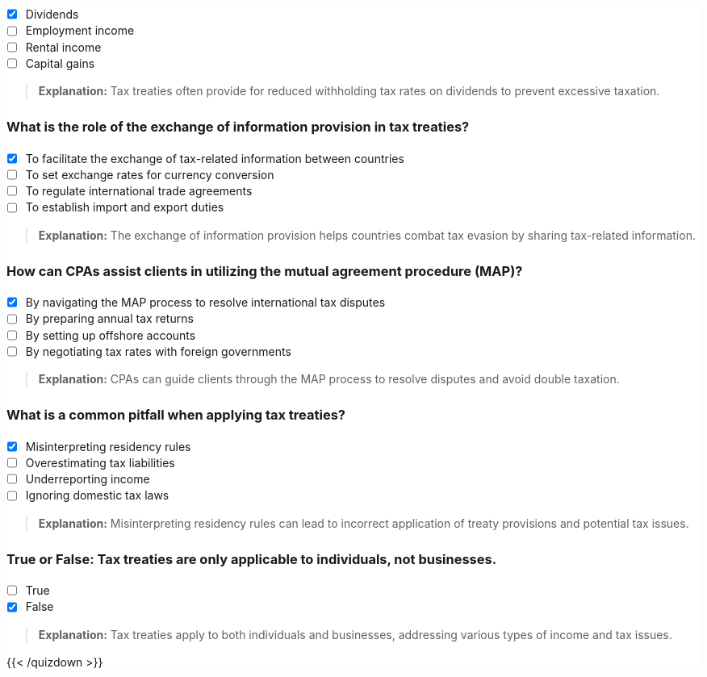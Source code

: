 - [x] Dividends
- [ ] Employment income
- [ ] Rental income
- [ ] Capital gains

> **Explanation:** Tax treaties often provide for reduced withholding tax rates on dividends to prevent excessive taxation.

### What is the role of the exchange of information provision in tax treaties?

- [x] To facilitate the exchange of tax-related information between countries
- [ ] To set exchange rates for currency conversion
- [ ] To regulate international trade agreements
- [ ] To establish import and export duties

> **Explanation:** The exchange of information provision helps countries combat tax evasion by sharing tax-related information.

### How can CPAs assist clients in utilizing the mutual agreement procedure (MAP)?

- [x] By navigating the MAP process to resolve international tax disputes
- [ ] By preparing annual tax returns
- [ ] By setting up offshore accounts
- [ ] By negotiating tax rates with foreign governments

> **Explanation:** CPAs can guide clients through the MAP process to resolve disputes and avoid double taxation.

### What is a common pitfall when applying tax treaties?

- [x] Misinterpreting residency rules
- [ ] Overestimating tax liabilities
- [ ] Underreporting income
- [ ] Ignoring domestic tax laws

> **Explanation:** Misinterpreting residency rules can lead to incorrect application of treaty provisions and potential tax issues.

### True or False: Tax treaties are only applicable to individuals, not businesses.

- [ ] True
- [x] False

> **Explanation:** Tax treaties apply to both individuals and businesses, addressing various types of income and tax issues.

{{< /quizdown >}}
